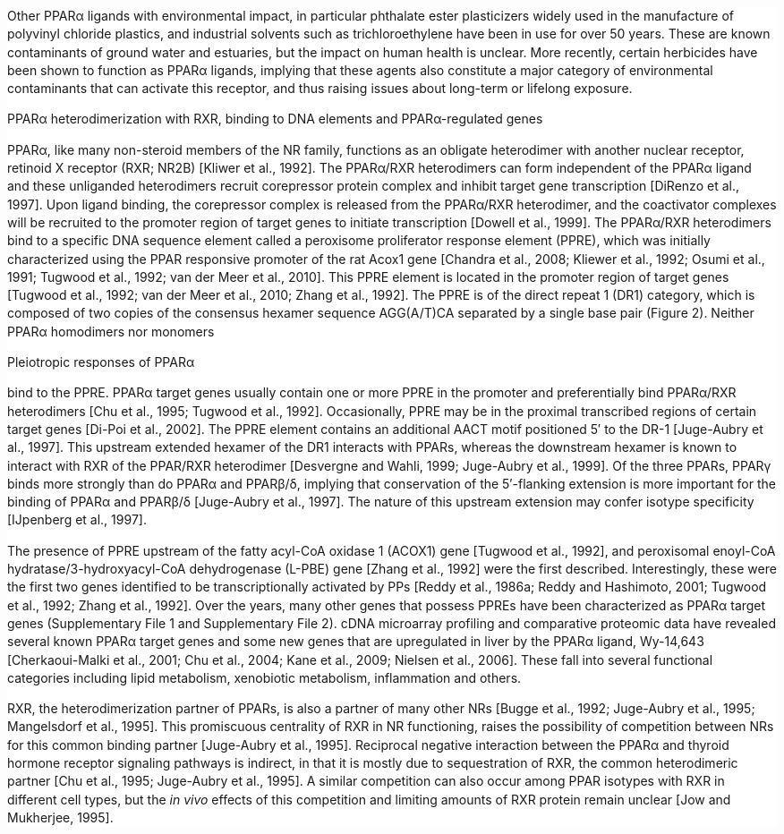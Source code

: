 Other PPARα ligands with environmental impact, in particular phthalate ester plasticizers widely used in the manufacture of polyvinyl chloride plastics, and industrial solvents such as trichloroethylene have been in use for over 50 years. These are known contaminants of ground water and estuaries, but the impact on human health is unclear. More recently, certain herbicides have been shown to function as PPARα ligands, implying that these agents also constitute a major category of environmental contaminants that can activate this receptor, and thus raising issues about long-term or lifelong exposure.

PPARα heterodimerization with RXR, binding to DNA elements and PPARα-regulated genes

PPARα, like many non-steroid members of the NR family, functions as an obligate heterodimer with another nuclear receptor, retinoid X receptor (RXR; NR2B) [Kliwer et al., 1992]. The PPARα/RXR heterodimers can form independent of the PPARα ligand and these unliganded heterodimers recruit corepressor protein complex and inhibit target gene transcription [DiRenzo et al., 1997]. Upon ligand binding, the corepressor complex is released from the PPARα/RXR heterodimer, and the coactivator complexes will be recruited to the promoter region of target genes to initiate transcription [Dowell et al., 1999]. The PPARα/RXR heterodimers bind to a specific DNA sequence element called a peroxisome proliferator response element (PPRE), which was initially characterized using the PPAR responsive promoter of the rat Acox1 gene [Chandra et al., 2008; Kliewer et al., 1992; Osumi et al., 1991; Tugwood et al., 1992; van der Meer et al., 2010]. This PPRE element is located in the promoter region of target genes [Tugwood et al., 1992; van der Meer et al., 2010; Zhang et al., 1992]. The PPRE is of the direct repeat 1 (DR1) category, which is composed of two copies of the consensus hexamer sequence AGG(A/T)CA separated by a single base pair (Figure 2). Neither PPARα homodimers nor monomers

Pleiotropic responses of PPARα

bind to the PPRE. PPARα target genes usually contain one or more PPRE in the promoter and preferentially bind PPARα/RXR heterodimers [Chu et al., 1995; Tugwood et al., 1992]. Occasionally, PPRE may be in the proximal transcribed regions of certain target genes [Di-Poi et al., 2002]. The PPRE element contains an additional AACT motif positioned 5′ to the DR-1 [Juge-Aubry et al., 1997]. This upstream extended hexamer of the DR1 interacts with PPARs, whereas the downstream hexamer is known to interact with RXR of the PPAR/RXR heterodimer [Desvergne and Wahli, 1999; Juge-Aubry et al., 1999]. Of the three PPARs, PPARγ binds more strongly than do PPARα and PPARβ/δ, implying that conservation of the 5′-flanking extension is more important for the binding of PPARα and PPARβ/δ [Juge-Aubry et al., 1997]. The nature of this upstream extension may confer isotype specificity [IJpenberg et al., 1997].

The presence of PPRE upstream of the fatty acyl-CoA oxidase 1 (ACOX1) gene [Tugwood et al., 1992], and peroxisomal enoyl-CoA hydratase/3-hydroxyacyl-CoA dehydrogenase (L-PBE) gene [Zhang et al., 1992] were the first described. Interestingly, these were the first two genes identified to be transcriptionally activated by PPs [Reddy et al., 1986a; Reddy and Hashimoto, 2001; Tugwood et al., 1992; Zhang et al., 1992]. Over the years, many other genes that possess PPREs have been characterized as PPARα target genes (Supplementary File 1 and Supplementary File 2). cDNA microarray profiling and comparative proteomic data have revealed several known PPARα target genes and some new genes that are upregulated in liver by the PPARα ligand, Wy-14,643 [Cherkaoui-Malki et al., 2001; Chu et al., 2004; Kane et al., 2009; Nielsen et al., 2006]. These fall into several functional categories including lipid metabolism, xenobiotic metabolism, inflammation and others.

RXR, the heterodimerization partner of PPARs, is also a partner of many other NRs [Bugge et al., 1992; Juge-Aubry et al., 1995; Mangelsdorf et al., 1995]. This promiscuous centrality of RXR in NR functioning, raises the possibility of competition between NRs for this common binding partner [Juge-Aubry et al., 1995]. Reciprocal negative interaction between the PPARα and thyroid hormone receptor signaling pathways is indirect, in that it is mostly due to sequestration of RXR, the common heterodimeric partner [Chu et al., 1995; Juge-Aubry et al., 1995]. A similar competition can also occur among PPAR isotypes with RXR in different cell types, but the *in vivo* effects of this competition and limiting amounts of RXR protein remain unclear [Jow and Mukherjee, 1995].
